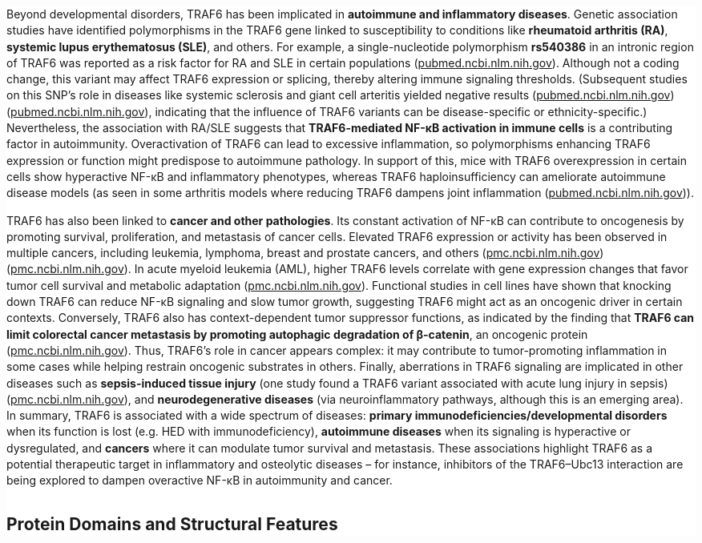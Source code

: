 Beyond developmental disorders, TRAF6 has been implicated in **autoimmune and inflammatory diseases**. Genetic association studies have identified polymorphisms in the TRAF6 gene linked to susceptibility to conditions like **rheumatoid arthritis (RA)**, **systemic lupus erythematosus (SLE)**, and others. For example, a single-nucleotide polymorphism **rs540386** in an intronic region of TRAF6 was reported as a risk factor for RA and SLE in certain populations ([pubmed.ncbi.nlm.nih.gov](https://pubmed.ncbi.nlm.nih.gov/22589256/#:~:text=Objective%3A%20We%20evaluated%20whether%20a,GCA)). Although not a coding change, this variant may affect TRAF6 expression or splicing, thereby altering immune signaling thresholds. (Subsequent studies on this SNP’s role in diseases like systemic sclerosis and giant cell arteritis yielded negative results ([pubmed.ncbi.nlm.nih.gov](https://pubmed.ncbi.nlm.nih.gov/22589256/#:~:text=Objective%3A%20We%20evaluated%20whether%20a,GCA)) ([pubmed.ncbi.nlm.nih.gov](https://pubmed.ncbi.nlm.nih.gov/22589256/#:~:text=Results%3A%20No%20significant%20associations%20of,were%20assessed)), indicating that the influence of TRAF6 variants can be disease-specific or ethnicity-specific.) Nevertheless, the association with RA/SLE suggests that **TRAF6-mediated NF-κB activation in immune cells** is a contributing factor in autoimmunity. Overactivation of TRAF6 can lead to excessive inflammation, so polymorphisms enhancing TRAF6 expression or function might predispose to autoimmune pathology. In support of this, mice with TRAF6 overexpression in certain cells show hyperactive NF-κB and inflammatory phenotypes, whereas TRAF6 haploinsufficiency can ameliorate autoimmune disease models (as seen in some arthritis models where reducing TRAF6 dampens joint inflammation ([pubmed.ncbi.nlm.nih.gov](https://pubmed.ncbi.nlm.nih.gov/22589256/#:~:text=Cite%20Display%20options%20,lupus%20erythematosus%20and%20rheumatoid%20arthritis))). 

TRAF6 has also been linked to **cancer and other pathologies**. Its constant activation of NF-κB can contribute to oncogenesis by promoting survival, proliferation, and metastasis of cancer cells. Elevated TRAF6 expression or activity has been observed in multiple cancers, including leukemia, lymphoma, breast and prostate cancers, and others ([pmc.ncbi.nlm.nih.gov](https://pmc.ncbi.nlm.nih.gov/articles/PMC11073974/#:~:text=progression%20,expression%20and%20compared%20the%20gene)) ([pmc.ncbi.nlm.nih.gov](https://pmc.ncbi.nlm.nih.gov/articles/PMC6693460/#:~:text=autophagic%20CTNNB1%2F%CE%B2,Figure)). In acute myeloid leukemia (AML), higher TRAF6 levels correlate with gene expression changes that favor tumor cell survival and metabolic adaptation ([pmc.ncbi.nlm.nih.gov](https://pmc.ncbi.nlm.nih.gov/articles/PMC11073974/#:~:text=progression%20,expression%20and%20compared%20the%20gene)). Functional studies in cell lines have shown that knocking down TRAF6 can reduce NF-κB signaling and slow tumor growth, suggesting TRAF6 might act as an oncogenic driver in certain contexts. Conversely, TRAF6 also has context-dependent tumor suppressor functions, as indicated by the finding that **TRAF6 can limit colorectal cancer metastasis by promoting autophagic degradation of β-catenin**, an oncogenic protein ([pmc.ncbi.nlm.nih.gov](https://pmc.ncbi.nlm.nih.gov/articles/PMC6693460/#:~:text=autophagic%20CTNNB1%2F%CE%B2,Figure)). Thus, TRAF6’s role in cancer appears complex: it may contribute to tumor-promoting inflammation in some cases while helping restrain oncogenic substrates in others. Finally, aberrations in TRAF6 signaling are implicated in other diseases such as **sepsis-induced tissue injury** (one study found a TRAF6 variant associated with acute lung injury in sepsis) ([pmc.ncbi.nlm.nih.gov](https://pmc.ncbi.nlm.nih.gov/articles/PMC3478205/#:~:text=Skip%20to%20main%20content%20J,Jun%20Yin)), and **neurodegenerative diseases** (via neuroinflammatory pathways, although this is an emerging area). In summary, TRAF6 is associated with a wide spectrum of diseases: **primary immunodeficiencies/developmental disorders** when its function is lost (e.g. HED with immunodeficiency), **autoimmune diseases** when its signaling is hyperactive or dysregulated, and **cancers** where it can modulate tumor survival and metastasis. These associations highlight TRAF6 as a potential therapeutic target in inflammatory and osteolytic diseases – for instance, inhibitors of the TRAF6–Ubc13 interaction are being explored to dampen overactive NF-κB in autoimmunity and cancer.

## Protein Domains and Structural Features  